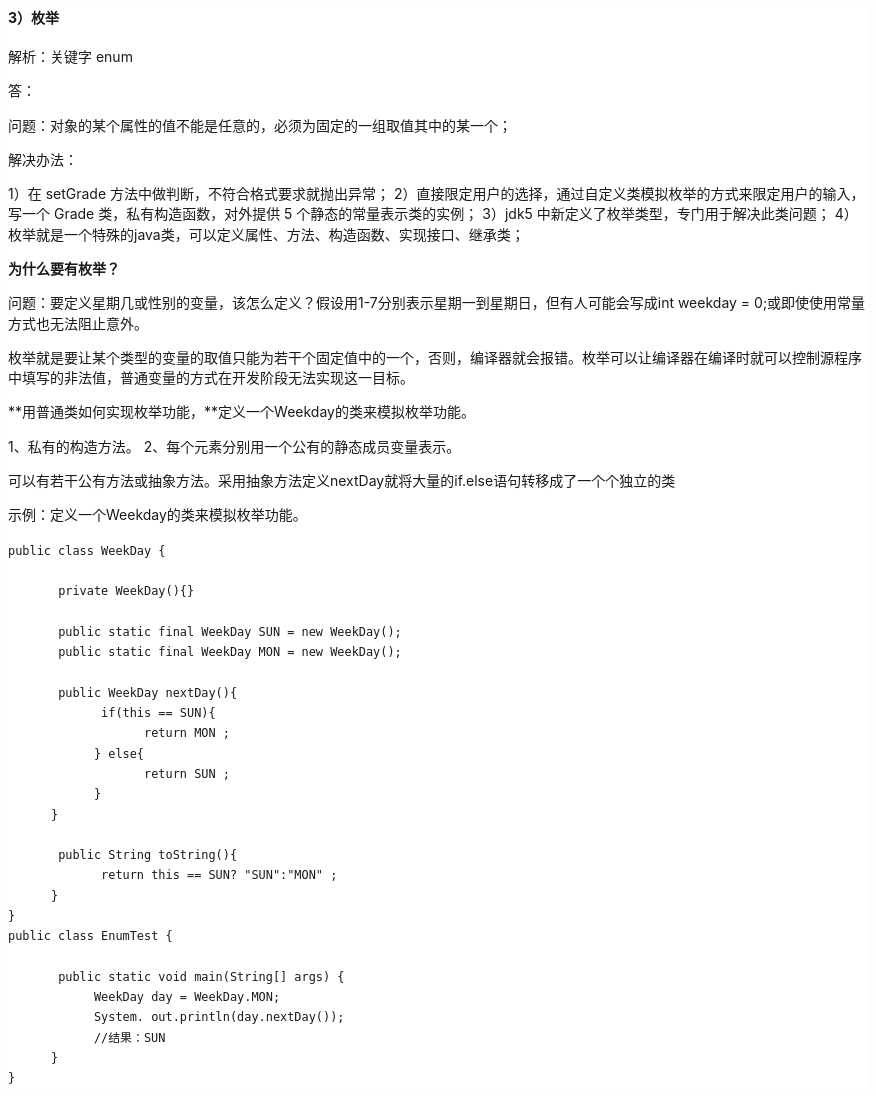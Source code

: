 #### 3）枚举

解析：关键字 enum

答：

问题：对象的某个属性的值不能是任意的，必须为固定的一组取值其中的某一个；

解决办法：

1）在 setGrade 方法中做判断，不符合格式要求就抛出异常；
2）直接限定用户的选择，通过自定义类模拟枚举的方式来限定用户的输入，写一个 Grade 类，私有构造函数，对外提供 5 个静态的常量表示类的实例；
3）jdk5 中新定义了枚举类型，专门用于解决此类问题；
4）枚举就是一个特殊的java类，可以定义属性、方法、构造函数、实现接口、继承类；

**为什么要有枚举？**

问题：要定义星期几或性别的变量，该怎么定义？假设用1-7分别表示星期一到星期日，但有人可能会写成int weekday = 0;或即使使用常量方式也无法阻止意外。

枚举就是要让某个类型的变量的取值只能为若干个固定值中的一个，否则，编译器就会报错。枚举可以让编译器在编译时就可以控制源程序中填写的非法值，普通变量的方式在开发阶段无法实现这一目标。

**用普通类如何实现枚举功能，**定义一个Weekday的类来模拟枚举功能。

1、私有的构造方法。
2、每个元素分别用一个公有的静态成员变量表示。

可以有若干公有方法或抽象方法。采用抽象方法定义nextDay就将大量的if.else语句转移成了一个个独立的类

示例：定义一个Weekday的类来模拟枚举功能。

```
public class WeekDay {
      
       private WeekDay(){}
      
       public static final WeekDay SUN = new WeekDay();
       public static final WeekDay MON = new WeekDay();
      
       public WeekDay nextDay(){
             if(this == SUN){
                   return MON ;
            } else{
                   return SUN ;
            }
      }
      
       public String toString(){
             return this == SUN? "SUN":"MON" ;
      }
}
public class EnumTest {

       public static void main(String[] args) {
            WeekDay day = WeekDay.MON;
            System. out.println(day.nextDay());
            //结果：SUN
      }
}
```
